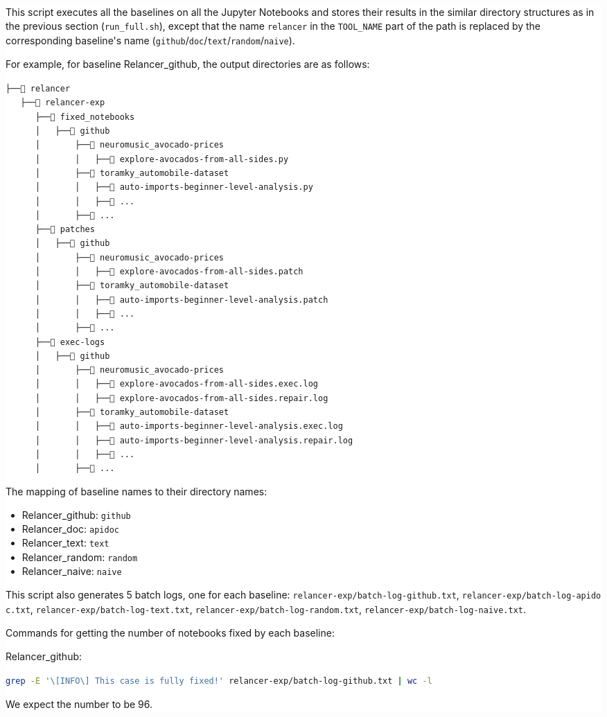 This script executes all the baselines on all the Jupyter Notebooks and stores their results in the similar directory structures as in the previous section (`run_full.sh`), except that the name `relancer` in the `TOOL_NAME` part of the path is replaced by the corresponding baseline's name (`github`/`doc`/`text`/`random`/`naive`).

For example, for baseline Relancer_github, the output directories are as follows:
```
├──📂 relancer  
   ├──📂 relancer-exp  
      ├──📂 fixed_notebooks  
      │   ├──📂 github  
      │       ├──📂 neuromusic_avocado-prices    
      │       │   ├──📜 explore-avocados-from-all-sides.py  
      │       ├──📂 toramky_automobile-dataset    
      │       │   ├──📜 auto-imports-beginner-level-analysis.py  
      │       │   ├──📜 ...  
      │       ├──📂 ... 
      ├──📂 patches  
      │   ├──📂 github  
      │       ├──📂 neuromusic_avocado-prices    
      │       │   ├──📜 explore-avocados-from-all-sides.patch  
      │       ├──📂 toramky_automobile-dataset    
      │       │   ├──📜 auto-imports-beginner-level-analysis.patch  
      │       │   ├──📜 ...  
      │       ├──📂 ... 
      ├──📂 exec-logs  
      │   ├──📂 github  
      │       ├──📂 neuromusic_avocado-prices    
      │       │   ├──📜 explore-avocados-from-all-sides.exec.log  
      │       │   ├──📜 explore-avocados-from-all-sides.repair.log        
      │       ├──📂 toramky_automobile-dataset    
      │       │   ├──📜 auto-imports-beginner-level-analysis.exec.log  
      │       │   ├──📜 auto-imports-beginner-level-analysis.repair.log  
      │       │   ├──📜 ...  
      │       ├──📂 ... 
```

The mapping of baseline names to their directory names:
- Relancer_github: `github`
- Relancer_doc: `apidoc`
- Relancer_text: `text`
- Relancer_random: `random`
- Relancer_naive: `naive`

This script also generates 5 batch logs, one for each baseline: `relancer-exp/batch-log-github.txt`, `relancer-exp/batch-log-apidoc.txt`, `relancer-exp/batch-log-text.txt`, `relancer-exp/batch-log-random.txt`, `relancer-exp/batch-log-naive.txt`.

Commands for getting the number of notebooks fixed by each baseline: 

Relancer_github:
```bash
grep -E '\[INFO\] This case is fully fixed!' relancer-exp/batch-log-github.txt | wc -l
```
We expect the number to be 96.
